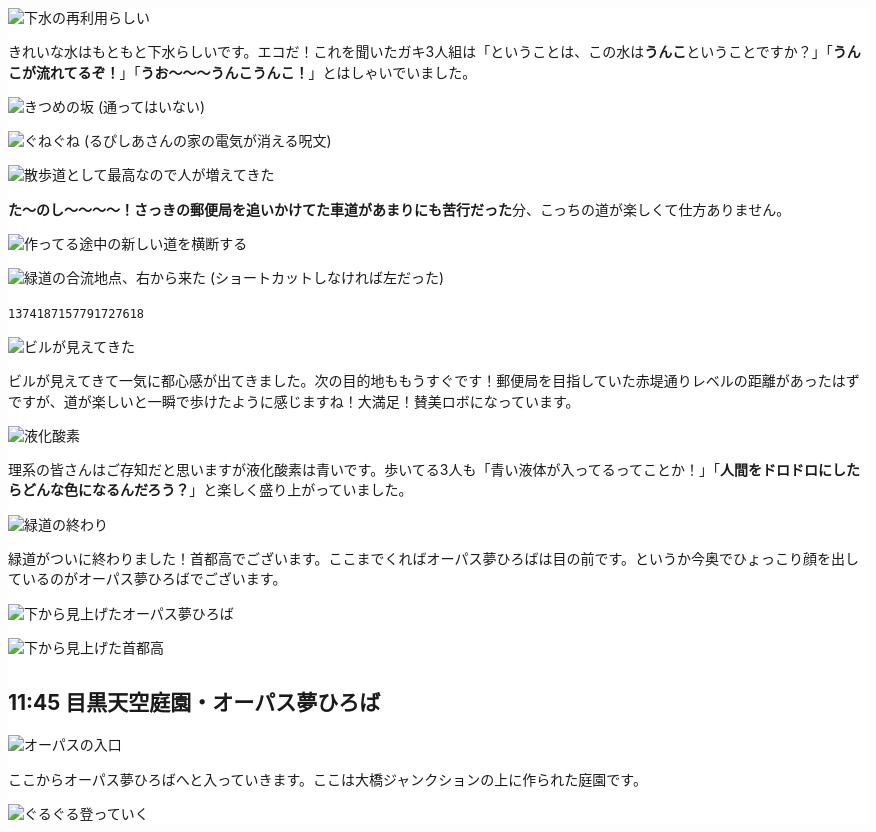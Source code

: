 
![](https://res.cloudinary.com/trpfrog/blog/tokyotower-walking/20210324195617 "下水の再利用らしい")

きれいな水はもともと下水らしいです。エコだ！これを聞いたガキ3人組は「ということは、この水は**うんこ**ということですか？」「**うんこが流れてるぞ！**」「**うお〜〜〜うんこうんこ！**」とはしゃいでいました。

 

![](https://res.cloudinary.com/trpfrog/blog/tokyotower-walking/20210324195113 "きつめの坂 (通ってはいない)")


![](https://res.cloudinary.com/trpfrog/blog/tokyotower-walking/20210324195210 "ぐねぐね (るぴしあさんの家の電気が消える呪文)")


![](https://res.cloudinary.com/trpfrog/blog/tokyotower-walking/20210324195411 "散歩道として最高なので人が増えてきた")

**た〜のし〜〜〜〜！**さっきの**郵便局を追いかけてた車道があまりにも苦行だった**分、こっちの道が楽しくて仕方ありません。


![](https://res.cloudinary.com/trpfrog/blog/tokyotower-walking/20210324195923 "作ってる途中の新しい道を横断する")

![](https://res.cloudinary.com/trpfrog/blog/tokyotower-walking/20210324200037 "緑道の合流地点、右から来た (ショートカットしなければ左だった)")


```twitter
1374187157791727618
```


![](https://res.cloudinary.com/trpfrog/blog/tokyotower-walking/20210324200150 "ビルが見えてきた")

ビルが見えてきて一気に都心感が出てきました。次の目的地ももうすぐです！郵便局を目指していた赤堤通りレベルの距離があったはずですが、道が楽しいと一瞬で歩けたように感じますね！大満足！賛美ロボになっています。

![](https://res.cloudinary.com/trpfrog/blog/tokyotower-walking/20210324200537 "液化酸素")

理系の皆さんはご存知だと思いますが液化酸素は青いです。歩いてる3人も「青い液体が入ってるってことか！」「**人間をドロドロにしたらどんな色になるんだろう？**」と楽しく盛り上がっていました。

 

![](https://res.cloudinary.com/trpfrog/blog/tokyotower-walking/20210324201034 "緑道の終わり")

緑道がついに終わりました！首都高でございます。ここまでくればオーパス夢ひろばは目の前です。というか今奥でひょっこり顔を出しているのがオーパス夢ひろばでございます。

 

![](https://res.cloudinary.com/trpfrog/blog/tokyotower-walking/20210324201214 "下から見上げたオーパス夢ひろば")


![](https://res.cloudinary.com/trpfrog/blog/tokyotower-walking/20210324201243 "下から見上げた首都高")

## 11:45 目黒天空庭園・オーパス夢ひろば

![](https://res.cloudinary.com/trpfrog/blog/tokyotower-walking/20210324201435 "オーパスの入口")

ここからオーパス夢ひろばへと入っていきます。ここは大橋ジャンクションの上に作られた庭園です。

![](https://res.cloudinary.com/trpfrog/blog/tokyotower-walking/20210324201715 "ぐるぐる登っていく")

